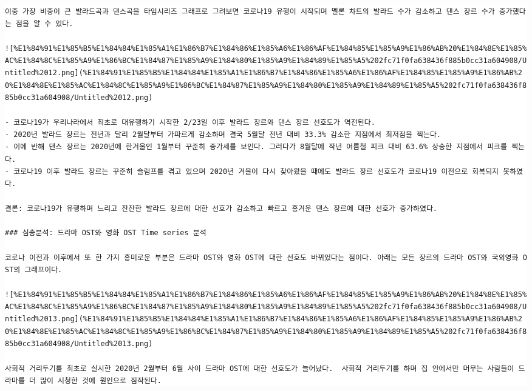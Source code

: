     이중 가장 비중이 큰 발라드곡과 댄스곡을 타임시리즈 그래프로 그려보면 코로나19 유행이 시작되며 멜론 차트의 발라드 수가 감소하고 댄스 장르 수가 증가했다는 점을 알 수 있다.

    ![%E1%84%91%E1%85%B5%E1%84%84%E1%85%A1%E1%86%B7%E1%84%86%E1%85%A6%E1%86%AF%E1%84%85%E1%85%A9%E1%86%AB%20%E1%84%8E%E1%85%AC%E1%84%8C%E1%85%A9%E1%86%BC%E1%84%87%E1%85%A9%E1%84%80%E1%85%A9%E1%84%89%E1%85%A5%202fc71f0fa638436f885b0cc31a604908/Untitled%2012.png](%E1%84%91%E1%85%B5%E1%84%84%E1%85%A1%E1%86%B7%E1%84%86%E1%85%A6%E1%86%AF%E1%84%85%E1%85%A9%E1%86%AB%20%E1%84%8E%E1%85%AC%E1%84%8C%E1%85%A9%E1%86%BC%E1%84%87%E1%85%A9%E1%84%80%E1%85%A9%E1%84%89%E1%85%A5%202fc71f0fa638436f885b0cc31a604908/Untitled%2012.png)

    - 코로나19가 우리나라에서 최초로 대유행하기 시작한 2/23일 이후 발라드 장르와 댄스 장르 선호도가 역전된다.
    - 2020년 발라드 장르는 전년과 달리 2월달부터 가파르게 감소하며 결국 5월달 전년 대비 33.3% 감소한 지점에서 최저점을 찍는다.
    - 이에 반해 댄스 장르는 2020년에 한겨울인 1월부터 꾸준히 증가세를 보인다. 그러다가 8월달에 작년 여름철 피크 대비 63.6% 상승한 지점에서 피크를 찍는다.
    - 코로나19 이후 발라드 장르는 꾸준히 슬럼프를 겪고 있으며 2020년 겨울이 다시 찾아왔을 때에도 발라드 장르 선호도가 코로나19 이전으로 회복되지 못하였다.

    결론: 코로나19가 유행하며 느리고 잔잔한 발라드 장르에 대한 선호가 감소하고 빠르고 흥겨운 댄스 장르에 대한 선호가 증가하였다.

    ### 심층분석: 드라마 OST와 영화 OST Time series 분석

    코로나 이전과 이후에서 또 한 가지 흥미로운 부분은 드라마 OST와 영화 OST에 대한 선호도 바뀌었다는 점이다. 아래는 모든 장르의 드라마 OST와 국외영화 OST의 그래프이다.

    ![%E1%84%91%E1%85%B5%E1%84%84%E1%85%A1%E1%86%B7%E1%84%86%E1%85%A6%E1%86%AF%E1%84%85%E1%85%A9%E1%86%AB%20%E1%84%8E%E1%85%AC%E1%84%8C%E1%85%A9%E1%86%BC%E1%84%87%E1%85%A9%E1%84%80%E1%85%A9%E1%84%89%E1%85%A5%202fc71f0fa638436f885b0cc31a604908/Untitled%2013.png](%E1%84%91%E1%85%B5%E1%84%84%E1%85%A1%E1%86%B7%E1%84%86%E1%85%A6%E1%86%AF%E1%84%85%E1%85%A9%E1%86%AB%20%E1%84%8E%E1%85%AC%E1%84%8C%E1%85%A9%E1%86%BC%E1%84%87%E1%85%A9%E1%84%80%E1%85%A9%E1%84%89%E1%85%A5%202fc71f0fa638436f885b0cc31a604908/Untitled%2013.png)

    사회적 거리두기를 최초로 실시한 2020년 2월부터 6월 사이 드라마 OST에 대한 선호도가 늘어났다.  사회적 거리두기를 하며 집 안에서만 머무는 사람들이 드라마를 더 많이 시청한 것에 원인으로 짐작된다.

